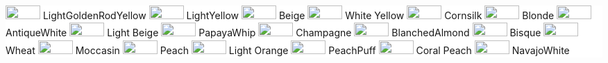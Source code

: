 <td style='padding: 5px;'><img src="https://raw.githubusercontent.com/cortesi/colornames/refs/heads/main/swatches/lightgoldenrodyellow.png" width="50" height="20" style="max-width: 60px;"></td>
<td style='padding: 5px;'>LightGoldenRodYellow</td>
</tr>
<tr>
<td style='padding: 5px;'><img src="https://raw.githubusercontent.com/cortesi/colornames/refs/heads/main/swatches/lightyellow.png" width="50" height="20" style="max-width: 60px;"></td>
<td style='padding: 5px;'>LightYellow</td>
<td style='padding: 5px;'><img src="https://raw.githubusercontent.com/cortesi/colornames/refs/heads/main/swatches/beige.png" width="50" height="20" style="max-width: 60px;"></td>
<td style='padding: 5px;'>Beige</td>
<td style='padding: 5px;'><img src="https://raw.githubusercontent.com/cortesi/colornames/refs/heads/main/swatches/white_yellow.png" width="50" height="20" style="max-width: 60px;"></td>
<td style='padding: 5px;'>White Yellow</td>
</tr>
<tr>
<td style='padding: 5px;'><img src="https://raw.githubusercontent.com/cortesi/colornames/refs/heads/main/swatches/cornsilk.png" width="50" height="20" style="max-width: 60px;"></td>
<td style='padding: 5px;'>Cornsilk</td>
<td style='padding: 5px;'><img src="https://raw.githubusercontent.com/cortesi/colornames/refs/heads/main/swatches/blonde.png" width="50" height="20" style="max-width: 60px;"></td>
<td style='padding: 5px;'>Blonde</td>
<td style='padding: 5px;'><img src="https://raw.githubusercontent.com/cortesi/colornames/refs/heads/main/swatches/antiquewhite.png" width="50" height="20" style="max-width: 60px;"></td>
<td style='padding: 5px;'>AntiqueWhite</td>
</tr>
<tr>
<td style='padding: 5px;'><img src="https://raw.githubusercontent.com/cortesi/colornames/refs/heads/main/swatches/light_beige.png" width="50" height="20" style="max-width: 60px;"></td>
<td style='padding: 5px;'>Light Beige</td>
<td style='padding: 5px;'><img src="https://raw.githubusercontent.com/cortesi/colornames/refs/heads/main/swatches/papayawhip.png" width="50" height="20" style="max-width: 60px;"></td>
<td style='padding: 5px;'>PapayaWhip</td>
<td style='padding: 5px;'><img src="https://raw.githubusercontent.com/cortesi/colornames/refs/heads/main/swatches/champagne.png" width="50" height="20" style="max-width: 60px;"></td>
<td style='padding: 5px;'>Champagne</td>
</tr>
<tr>
<td style='padding: 5px;'><img src="https://raw.githubusercontent.com/cortesi/colornames/refs/heads/main/swatches/blanchedalmond.png" width="50" height="20" style="max-width: 60px;"></td>
<td style='padding: 5px;'>BlanchedAlmond</td>
<td style='padding: 5px;'><img src="https://raw.githubusercontent.com/cortesi/colornames/refs/heads/main/swatches/bisque.png" width="50" height="20" style="max-width: 60px;"></td>
<td style='padding: 5px;'>Bisque</td>
<td style='padding: 5px;'><img src="https://raw.githubusercontent.com/cortesi/colornames/refs/heads/main/swatches/wheat.png" width="50" height="20" style="max-width: 60px;"></td>
<td style='padding: 5px;'>Wheat</td>
</tr>
<tr>
<td style='padding: 5px;'><img src="https://raw.githubusercontent.com/cortesi/colornames/refs/heads/main/swatches/moccasin.png" width="50" height="20" style="max-width: 60px;"></td>
<td style='padding: 5px;'>Moccasin</td>
<td style='padding: 5px;'><img src="https://raw.githubusercontent.com/cortesi/colornames/refs/heads/main/swatches/peach.png" width="50" height="20" style="max-width: 60px;"></td>
<td style='padding: 5px;'>Peach</td>
<td style='padding: 5px;'><img src="https://raw.githubusercontent.com/cortesi/colornames/refs/heads/main/swatches/light_orange.png" width="50" height="20" style="max-width: 60px;"></td>
<td style='padding: 5px;'>Light Orange</td>
</tr>
<tr>
<td style='padding: 5px;'><img src="https://raw.githubusercontent.com/cortesi/colornames/refs/heads/main/swatches/peachpuff.png" width="50" height="20" style="max-width: 60px;"></td>
<td style='padding: 5px;'>PeachPuff</td>
<td style='padding: 5px;'><img src="https://raw.githubusercontent.com/cortesi/colornames/refs/heads/main/swatches/coral_peach.png" width="50" height="20" style="max-width: 60px;"></td>
<td style='padding: 5px;'>Coral Peach</td>
<td style='padding: 5px;'><img src="https://raw.githubusercontent.com/cortesi/colornames/refs/heads/main/swatches/navajowhite.png" width="50" height="20" style="max-width: 60px;"></td>
<td style='padding: 5px;'>NavajoWhite</td>
</tr>
<tr>